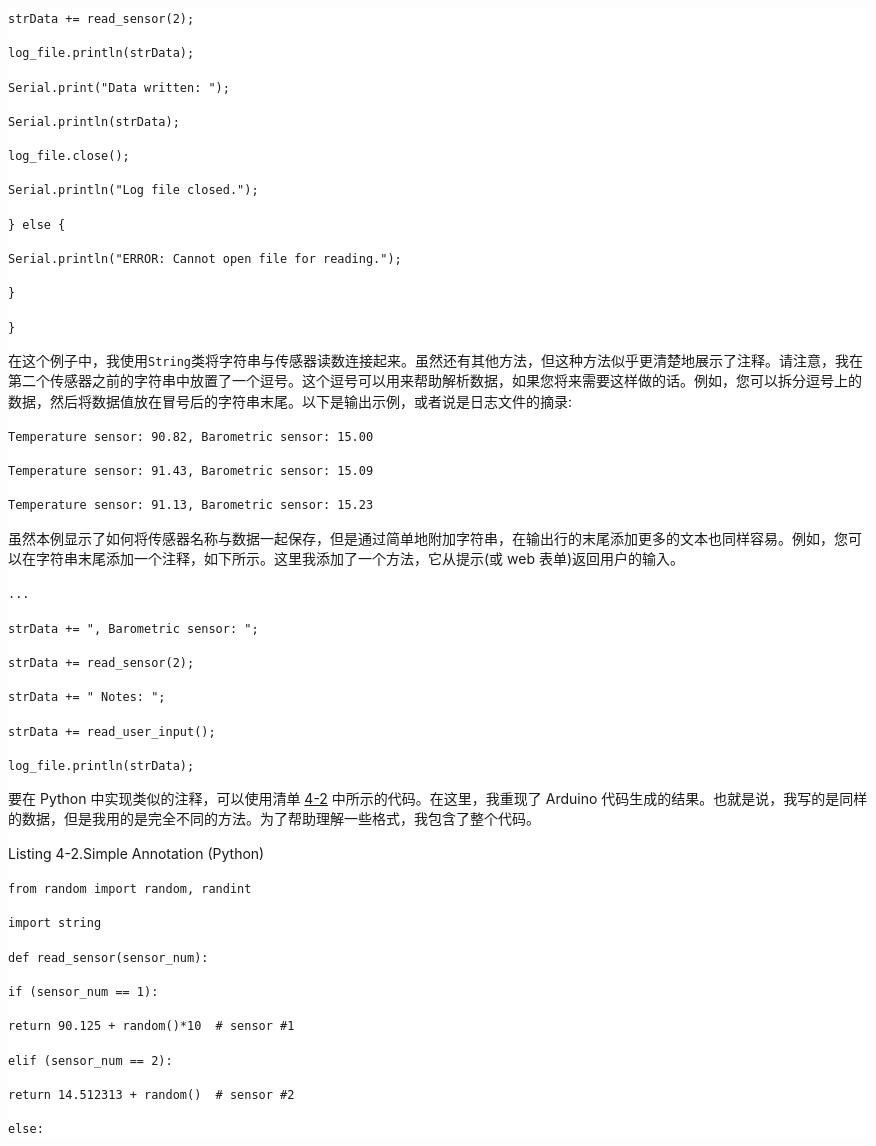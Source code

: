 `strData += read_sensor(2);`

`log_file.println(strData);`

`Serial.print("Data written: ");`

`Serial.println(strData);`

`log_file.close();`

`Serial.println("Log file closed.");`

`} else {`

`Serial.println("ERROR: Cannot open file for reading.");`

`}`

`}`

在这个例子中，我使用`String`类将字符串与传感器读数连接起来。虽然还有其他方法，但这种方法似乎更清楚地展示了注释。请注意，我在第二个传感器之前的字符串中放置了一个逗号。这个逗号可以用来帮助解析数据，如果您将来需要这样做的话。例如，您可以拆分逗号上的数据，然后将数据值放在冒号后的字符串末尾。以下是输出示例，或者说是日志文件的摘录:

`Temperature sensor: 90.82, Barometric sensor: 15.00`

`Temperature sensor: 91.43, Barometric sensor: 15.09`

`Temperature sensor: 91.13, Barometric sensor: 15.23`

虽然本例显示了如何将传感器名称与数据一起保存，但是通过简单地附加字符串，在输出行的末尾添加更多的文本也同样容易。例如，您可以在字符串末尾添加一个注释，如下所示。这里我添加了一个方法，它从提示(或 web 表单)返回用户的输入。

`...`

`strData += ", Barometric sensor: ";`

`strData += read_sensor(2);`

`strData += " Notes: ";`

`strData += read_user_input();`

`log_file.println(strData);`

要在 Python 中实现类似的注释，可以使用清单 [4-2](#FPar15) 中所示的代码。在这里，我重现了 Arduino 代码生成的结果。也就是说，我写的是同样的数据，但是我用的是完全不同的方法。为了帮助理解一些格式，我包含了整个代码。

Listing 4-2.Simple Annotation (Python)

`from random import random, randint`

`import string`

`def read_sensor(sensor_num):`

`if (sensor_num == 1):`

`return 90.125 + random()*10  # sensor #1`

`elif (sensor_num == 2):`

`return 14.512313 + random()  # sensor #2`

`else:`

